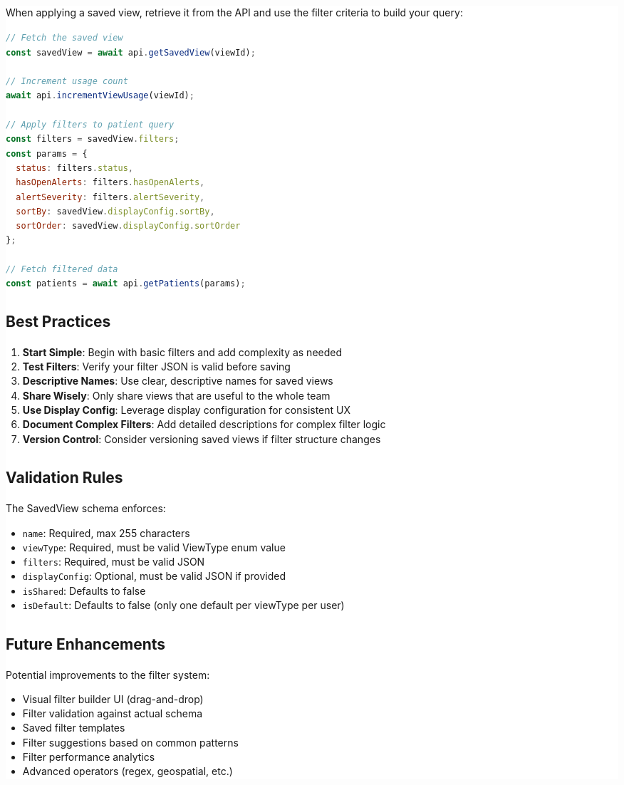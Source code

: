 When applying a saved view, retrieve it from the API and use the filter criteria to build your query:

```javascript
// Fetch the saved view
const savedView = await api.getSavedView(viewId);

// Increment usage count
await api.incrementViewUsage(viewId);

// Apply filters to patient query
const filters = savedView.filters;
const params = {
  status: filters.status,
  hasOpenAlerts: filters.hasOpenAlerts,
  alertSeverity: filters.alertSeverity,
  sortBy: savedView.displayConfig.sortBy,
  sortOrder: savedView.displayConfig.sortOrder
};

// Fetch filtered data
const patients = await api.getPatients(params);
```

## Best Practices

1. **Start Simple**: Begin with basic filters and add complexity as needed
2. **Test Filters**: Verify your filter JSON is valid before saving
3. **Descriptive Names**: Use clear, descriptive names for saved views
4. **Share Wisely**: Only share views that are useful to the whole team
5. **Use Display Config**: Leverage display configuration for consistent UX
6. **Document Complex Filters**: Add detailed descriptions for complex filter logic
7. **Version Control**: Consider versioning saved views if filter structure changes

## Validation Rules

The SavedView schema enforces:
- `name`: Required, max 255 characters
- `viewType`: Required, must be valid ViewType enum value
- `filters`: Required, must be valid JSON
- `displayConfig`: Optional, must be valid JSON if provided
- `isShared`: Defaults to false
- `isDefault`: Defaults to false (only one default per viewType per user)

## Future Enhancements

Potential improvements to the filter system:
- Visual filter builder UI (drag-and-drop)
- Filter validation against actual schema
- Saved filter templates
- Filter suggestions based on common patterns
- Filter performance analytics
- Advanced operators (regex, geospatial, etc.)
